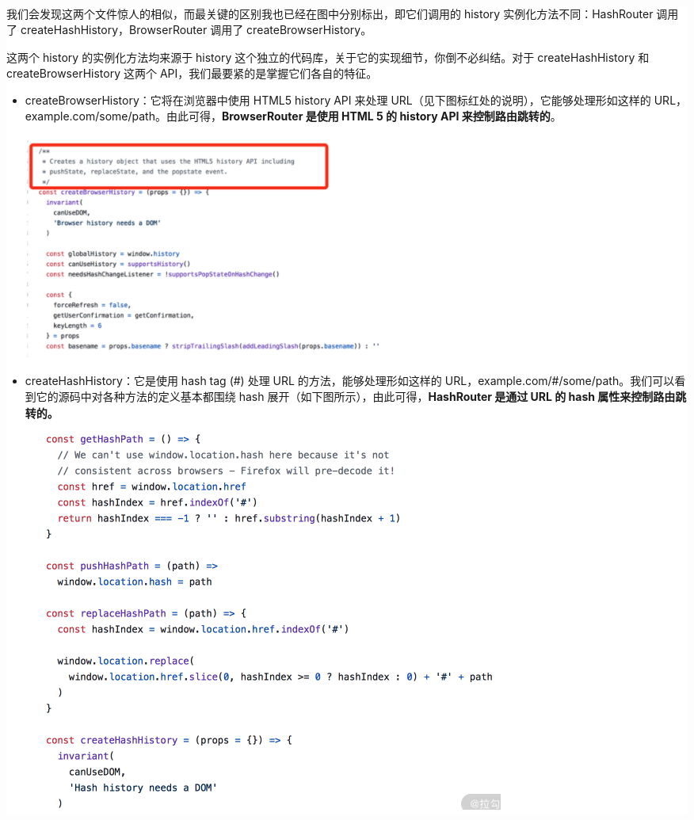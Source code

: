 我们会发现这两个文件惊人的相似，而最关键的区别我也已经在图中分别标出，即它们调用的 history 实例化方法不同：HashRouter 调用了 createHashHistory，BrowserRouter 调用了 createBrowserHistory。

这两个 history 的实例化方法均来源于 history 这个独立的代码库，关于它的实现细节，你倒不必纠结。对于 createHashHistory 和 createBrowserHistory 这两个 API，我们最要紧的是掌握它们各自的特征。

* createBrowserHistory：它将在浏览器中使用 HTML5 history API 来处理 URL（见下图标红处的说明），它能够处理形如这样的 URL，example.com/some/path。由此可得，__BrowserRouter 是使用 HTML 5 的 history API 来控制路由跳转的__。
  
  ![avater](../assets/react-router6.png)
* createHashHistory：它是使用 hash tag (#) 处理 URL 的方法，能够处理形如这样的 URL，example.com/#/some/path。我们可以看到它的源码中对各种方法的定义基本都围绕 hash 展开（如下图所示），由此可得，__HashRouter 是通过 URL 的 hash 属性来控制路由跳转的。__
  
  ![avater](../assets/react-router7.png)
